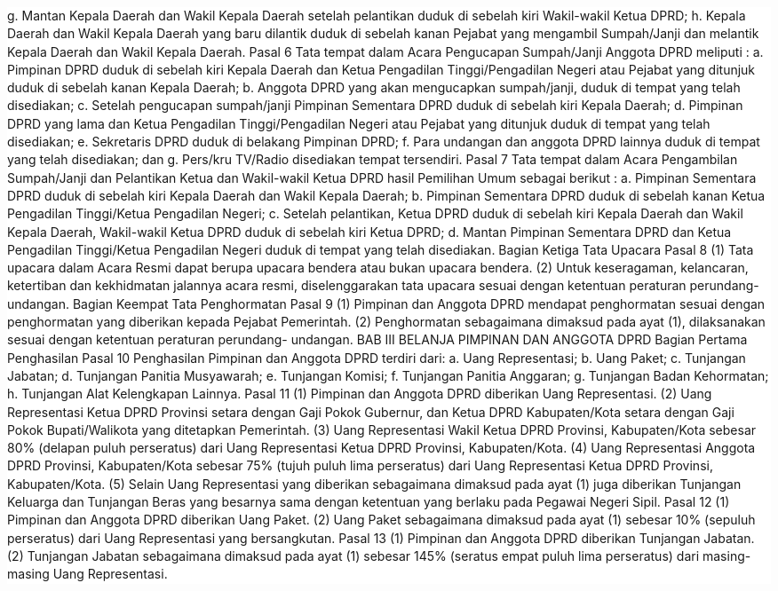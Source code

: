 g. Mantan Kepala Daerah dan Wakil Kepala Daerah setelah pelantikan duduk di sebelah kiri Wakil-wakil Ketua DPRD;
h. Kepala Daerah dan Wakil Kepala Daerah yang baru dilantik duduk di sebelah kanan Pejabat yang mengambil Sumpah/Janji dan melantik Kepala Daerah dan Wakil Kepala Daerah.
Pasal 6
Tata tempat dalam Acara Pengucapan Sumpah/Janji Anggota DPRD meliputi :
a. Pimpinan DPRD duduk di sebelah kiri Kepala Daerah dan Ketua Pengadilan Tinggi/Pengadilan Negeri atau Pejabat yang ditunjuk duduk di sebelah kanan Kepala Daerah;
b. Anggota DPRD yang akan mengucapkan sumpah/janji, duduk di tempat yang telah disediakan;
c. Setelah pengucapan sumpah/janji Pimpinan Sementara DPRD duduk di sebelah kiri Kepala Daerah;
d. Pimpinan DPRD yang lama dan Ketua Pengadilan Tinggi/Pengadilan Negeri atau Pejabat yang ditunjuk duduk di tempat yang telah disediakan;
e. Sekretaris DPRD duduk di belakang Pimpinan DPRD;
f. Para undangan dan anggota DPRD lainnya duduk di tempat yang telah disediakan; dan
g. Pers/kru TV/Radio disediakan tempat tersendiri.
Pasal 7
Tata tempat dalam Acara Pengambilan Sumpah/Janji dan Pelantikan Ketua dan Wakil-wakil Ketua DPRD hasil Pemilihan Umum sebagai berikut :
a. Pimpinan Sementara DPRD duduk di sebelah kiri Kepala Daerah dan Wakil Kepala Daerah;
b. Pimpinan Sementara DPRD duduk di sebelah kanan Ketua Pengadilan Tinggi/Ketua Pengadilan Negeri;
c. Setelah pelantikan, Ketua DPRD duduk di sebelah kiri Kepala Daerah dan Wakil Kepala Daerah, Wakil-wakil Ketua DPRD duduk di sebelah kiri Ketua DPRD;
d. Mantan Pimpinan Sementara DPRD dan Ketua Pengadilan Tinggi/Ketua Pengadilan Negeri duduk di tempat yang telah disediakan. Bagian Ketiga Tata Upacara
Pasal 8
(1) Tata upacara dalam Acara Resmi dapat berupa upacara bendera atau bukan upacara bendera.
(2) Untuk keseragaman, kelancaran, ketertiban dan kekhidmatan jalannya acara resmi, diselenggarakan tata upacara sesuai dengan ketentuan peraturan perundang-undangan.
Bagian Keempat Tata Penghormatan
Pasal 9
(1) Pimpinan dan Anggota DPRD mendapat penghormatan sesuai dengan penghormatan yang diberikan kepada Pejabat Pemerintah.
(2) Penghormatan sebagaimana dimaksud pada ayat (1), dilaksanakan sesuai dengan ketentuan peraturan perundang- undangan.
BAB III BELANJA PIMPINAN DAN ANGGOTA DPRD
Bagian Pertama Penghasilan
Pasal 10
Penghasilan Pimpinan dan Anggota DPRD terdiri dari:
a. Uang Representasi;
b. Uang Paket;
c. Tunjangan Jabatan;
d. Tunjangan Panitia Musyawarah;
e. Tunjangan Komisi;
f. Tunjangan Panitia Anggaran;
g. Tunjangan Badan Kehormatan;
h. Tunjangan Alat Kelengkapan Lainnya.
Pasal 11
(1) Pimpinan dan Anggota DPRD diberikan Uang Representasi. (2) Uang Representasi Ketua DPRD Provinsi setara dengan Gaji Pokok Gubernur, dan Ketua DPRD Kabupaten/Kota setara dengan Gaji Pokok Bupati/Walikota yang ditetapkan Pemerintah.
(3) Uang Representasi Wakil Ketua DPRD Provinsi, Kabupaten/Kota sebesar 80% (delapan puluh perseratus) dari Uang Representasi Ketua DPRD Provinsi, Kabupaten/Kota.
(4) Uang Representasi Anggota DPRD Provinsi, Kabupaten/Kota sebesar 75% (tujuh puluh lima perseratus) dari Uang Representasi Ketua DPRD Provinsi, Kabupaten/Kota.
(5) Selain Uang Representasi yang diberikan sebagaimana dimaksud pada ayat (1) juga diberikan Tunjangan Keluarga dan Tunjangan Beras yang besarnya sama dengan ketentuan yang berlaku pada Pegawai Negeri Sipil.
Pasal 12
(1) Pimpinan dan Anggota DPRD diberikan Uang Paket. (2) Uang Paket sebagaimana dimaksud pada ayat (1) sebesar 10% (sepuluh perseratus) dari Uang Representasi yang bersangkutan.
Pasal 13
(1) Pimpinan dan Anggota DPRD diberikan Tunjangan Jabatan. (2) Tunjangan Jabatan sebagaimana dimaksud pada ayat (1) sebesar 145% (seratus empat puluh lima perseratus) dari masing-masing Uang Representasi.